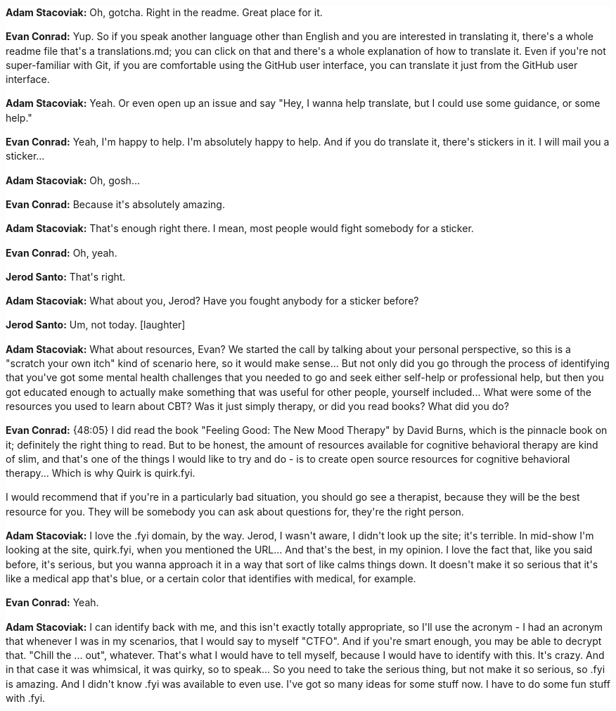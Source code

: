 **Adam Stacoviak:** Oh, gotcha. Right in the readme. Great place for it.

**Evan Conrad:** Yup. So if you speak another language other than English and you are interested in translating it, there's a whole readme file that's a translations.md; you can click on that and there's a whole explanation of how to translate it. Even if you're not super-familiar with Git, if you are comfortable using the GitHub user interface, you can translate it just from the GitHub user interface.

**Adam Stacoviak:** Yeah. Or even open up an issue and say "Hey, I wanna help translate, but I could use some guidance, or some help."

**Evan Conrad:** Yeah, I'm happy to help. I'm absolutely happy to help. And if you do translate it, there's stickers in it. I will mail you a sticker...

**Adam Stacoviak:** Oh, gosh...

**Evan Conrad:** Because it's absolutely amazing.

**Adam Stacoviak:** That's enough right there. I mean, most people would fight somebody for a sticker.

**Evan Conrad:** Oh, yeah.

**Jerod Santo:** That's right.

**Adam Stacoviak:** What about you, Jerod? Have you fought anybody for a sticker before?

**Jerod Santo:** Um, not today. \[laughter\]

**Adam Stacoviak:** What about resources, Evan? We started the call by talking about your personal perspective, so this is a "scratch your own itch" kind of scenario here, so it would make sense... But not only did you go through the process of identifying that you've got some mental health challenges that you needed to go and seek either self-help or professional help, but then you got educated enough to actually make something that was useful for other people, yourself included... What were some of the resources you used to learn about CBT? Was it just simply therapy, or did you read books? What did you do?

**Evan Conrad:** \{48:05\} I did read the book "Feeling Good: The New Mood Therapy" by David Burns, which is the pinnacle book on it; definitely the right thing to read. But to be honest, the amount of resources available for cognitive behavioral therapy are kind of slim, and that's one of the things I would like to try and do - is to create open source resources for cognitive behavioral therapy... Which is why Quirk is quirk.fyi.

I would recommend that if you're in a particularly bad situation, you should go see a therapist, because they will be the best resource for you. They will be somebody you can ask about questions for, they're the right person.

**Adam Stacoviak:** I love the .fyi domain, by the way. Jerod, I wasn't aware, I didn't look up the site; it's terrible. In mid-show I'm looking at the site, quirk.fyi, when you mentioned the URL... And that's the best, in my opinion. I love the fact that, like you said before, it's serious, but you wanna approach it in a way that sort of like calms things down. It doesn't make it so serious that it's like a medical app that's blue, or a certain color that identifies with medical, for example.

**Evan Conrad:** Yeah.

**Adam Stacoviak:** I can identify back with me, and this isn't exactly totally appropriate, so I'll use the acronym - I had an acronym that whenever I was in my scenarios, that I would say to myself "CTFO". And if you're smart enough, you may be able to decrypt that. "Chill the ... out", whatever. That's what I would have to tell myself, because I would have to identify with this. It's crazy. And in that case it was whimsical, it was quirky, so to speak... So you need to take the serious thing, but not make it so serious, so .fyi is amazing. And I didn't know .fyi was available to even use. I've got so many ideas for some stuff now. I have to do some fun stuff with .fyi.

